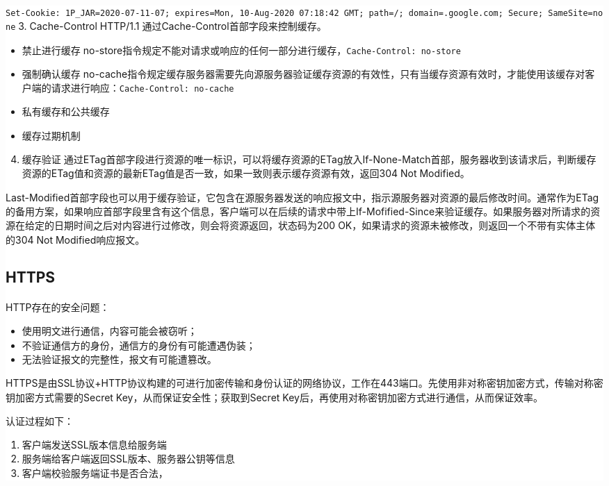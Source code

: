 ```Set-Cookie: 1P_JAR=2020-07-11-07; expires=Mon, 10-Aug-2020 07:18:42 GMT; path=/; domain=.google.com; Secure; SameSite=none```
3. Cache-Control
HTTP/1.1 通过Cache-Control首部字段来控制缓存。
* 禁止进行缓存
no-store指令规定不能对请求或响应的任何一部分进行缓存，`Cache-Control: no-store`

* 强制确认缓存
no-cache指令规定缓存服务器需要先向源服务器验证缓存资源的有效性，只有当缓存资源有效时，才能使用该缓存对客户端的请求进行响应：`Cache-Control: no-cache`

* 私有缓存和公共缓存

* 缓存过期机制

4. 缓存验证
通过ETag首部字段进行资源的唯一标识，可以将缓存资源的ETag放入If-None-Match首部，服务器收到该请求后，判断缓存资源的ETag值和资源的最新ETag值是否一致，如果一致则表示缓存资源有效，返回304 Not Modified。

Last-Modified首部字段也可以用于缓存验证，它包含在源服务器发送的响应报文中，指示源服务器对资源的最后修改时间。通常作为ETag的备用方案，如果响应首部字段里含有这个信息，客户端可以在后续的请求中带上If-Mofified-Since来验证缓存。如果服务器对所请求的资源在给定的日期时间之后对内容进行过修改，则会将资源返回，状态码为200 OK，如果请求的资源未被修改，则返回一个不带有实体主体的304 Not Modified响应报文。

## HTTPS
HTTP存在的安全问题：
* 使用明文进行通信，内容可能会被窃听；
* 不验证通信方的身份，通信方的身份有可能遭遇伪装；
* 无法验证报文的完整性，报文有可能遭篡改。

HTTPS是由SSL协议+HTTP协议构建的可进行加密传输和身份认证的网络协议，工作在443端口。先使用非对称密钥加密方式，传输对称密钥加密方式需要的Secret Key，从而保证安全性；获取到Secret Key后，再使用对称密钥加密方式进行通信，从而保证效率。

认证过程如下：
1. 客户端发送SSL版本信息给服务端
2. 服务端给客户端返回SSL版本、服务器公钥等信息
3. 客户端校验服务端证书是否合法，